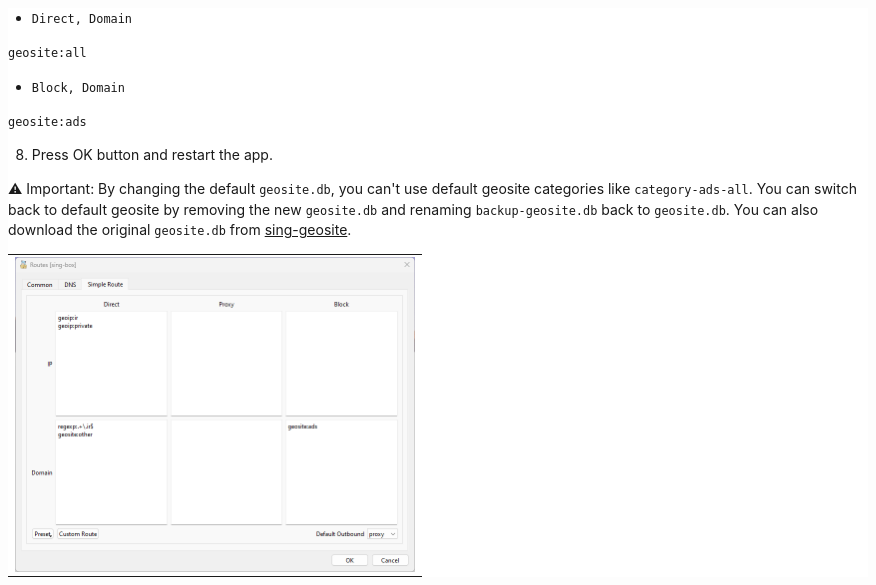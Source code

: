 - `Direct, Domain`

```
geosite:all
```

- `Block, Domain`

```
geosite:ads
```

8. Press OK button and restart the app.

:warning: Important: By changing the default `geosite.db`, you can't use default geosite categories like `category-ads-all`. You can switch back to default geosite by removing the new `geosite.db` and renaming `backup-geosite.db` back to `geosite.db`. You can also download the original `geosite.db` from [sing-geosite](https://github.com/SagerNet/sing-geosite/releases).

  <table>
   <tr>
    <td> <img align="right" width="400" src="assets/nekoray-sing-box.png"> </td>
   </tr>
  </table>
